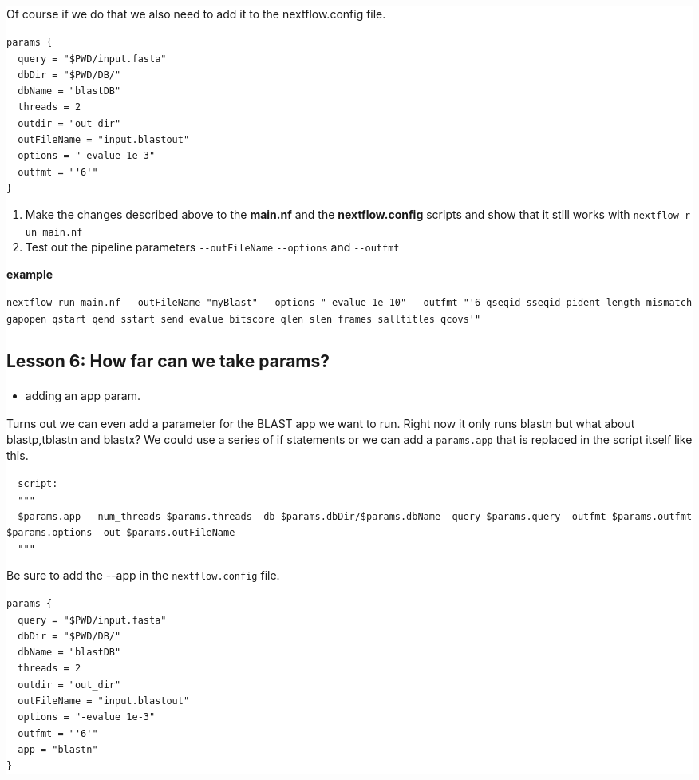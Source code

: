 Of course if we do that we also need to add it to the nextflow.config file.

```
params {
  query = "$PWD/input.fasta"
  dbDir = "$PWD/DB/"
  dbName = "blastDB"
  threads = 2
  outdir = "out_dir"
  outFileName = "input.blastout"
  options = "-evalue 1e-3"
  outfmt = "'6'"
}
```

1. Make the changes described above to the **main.nf** and the **nextflow.config** scripts and show that it still works with `nextflow run main.nf`
2. Test out the pipeline parameters `--outFileName` `--options` and `--outfmt`

**example**

```
nextflow run main.nf --outFileName "myBlast" --options "-evalue 1e-10" --outfmt "'6 qseqid sseqid pident length mismatch gapopen qstart qend sstart send evalue bitscore qlen slen frames salltitles qcovs'"
```

## Lesson 6: How far can we take params?

* adding an app param.

Turns out we can even add a parameter for the BLAST app we want to run.  Right now it only runs blastn but what about blastp,tblastn and blastx?  We could use a series of if statements or we can add a `params.app` that is replaced in the script itself like this.

```
  script:
  """
  $params.app  -num_threads $params.threads -db $params.dbDir/$params.dbName -query $params.query -outfmt $params.outfmt $params.options -out $params.outFileName
  """
```

Be sure to add the --app in the `nextflow.config` file.

```
params {
  query = "$PWD/input.fasta"
  dbDir = "$PWD/DB/"
  dbName = "blastDB"
  threads = 2
  outdir = "out_dir"
  outFileName = "input.blastout"
  options = "-evalue 1e-3"
  outfmt = "'6'"
  app = "blastn"
}
```
